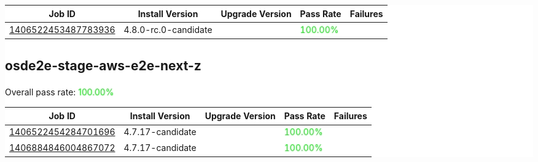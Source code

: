 | Job ID | Install Version | Upgrade Version | Pass Rate | Failures |
|--------|-----------------|-----------------|-----------|----------|
[1406522453487783936](https://prow.ci.openshift.org/view/gs/origin-ci-test/logs/osde2e-stage-aws-e2e-next-y/1406522453487783936) | 4.8.0-rc.0-candidate |  | <span style="color:#01fe00;">100.00%</span>|



## osde2e-stage-aws-e2e-next-z

Overall pass rate: <span style="color:#01fe00;">100.00%</span>

| Job ID | Install Version | Upgrade Version | Pass Rate | Failures |
|--------|-----------------|-----------------|-----------|----------|
[1406522454284701696](https://prow.ci.openshift.org/view/gs/origin-ci-test/logs/osde2e-stage-aws-e2e-next-z/1406522454284701696) | 4.7.17-candidate |  | <span style="color:#01fe00;">100.00%</span>|
[1406884846004867072](https://prow.ci.openshift.org/view/gs/origin-ci-test/logs/osde2e-stage-aws-e2e-next-z/1406884846004867072) | 4.7.17-candidate |  | <span style="color:#01fe00;">100.00%</span>|




